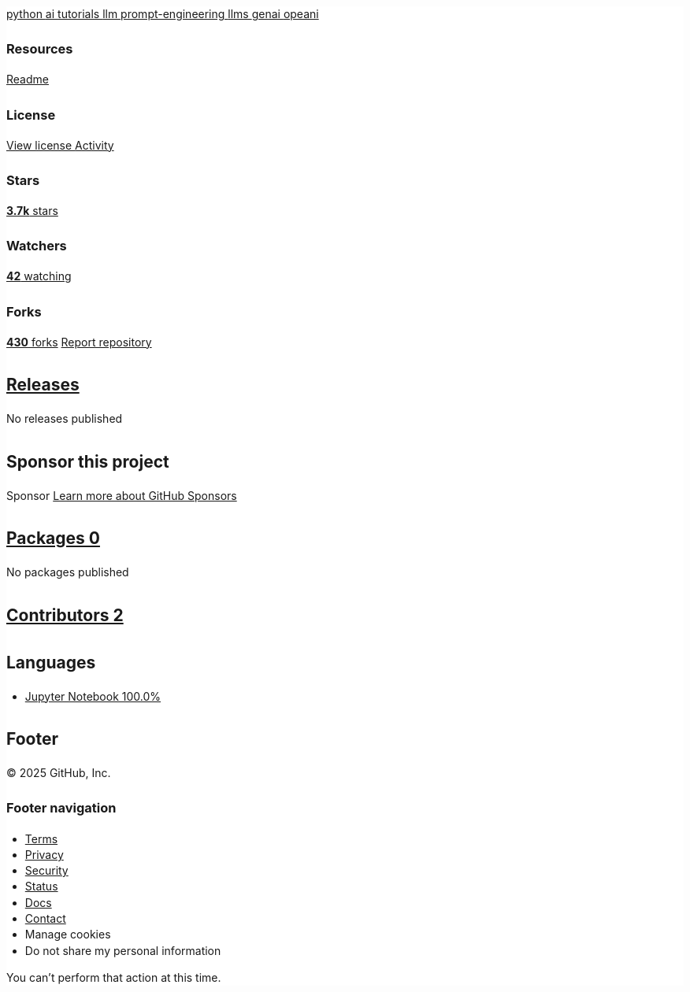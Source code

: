 [ python ](https://github.com/topics/python "Topic: python") [ ai ](https://github.com/topics/ai "Topic: ai") [ tutorials ](https://github.com/topics/tutorials "Topic: tutorials") [ llm ](https://github.com/topics/llm "Topic: llm") [ prompt-engineering ](https://github.com/topics/prompt-engineering "Topic: prompt-engineering") [ llms ](https://github.com/topics/llms "Topic: llms") [ genai ](https://github.com/topics/genai "Topic: genai") [ opeani ](https://github.com/topics/opeani "Topic: opeani")
### Resources
[ Readme ](https://github.com/NirDiamant/Prompt_Engineering#readme-ov-file)
### License
[ View license ](https://github.com/NirDiamant/Prompt_Engineering#License-1-ov-file)
[ Activity](https://github.com/NirDiamant/Prompt_Engineering/activity)
### Stars
[ **3.7k** stars](https://github.com/NirDiamant/Prompt_Engineering/stargazers)
### Watchers
[ **42** watching](https://github.com/NirDiamant/Prompt_Engineering/watchers)
### Forks
[ **430** forks](https://github.com/NirDiamant/Prompt_Engineering/forks)
[ Report repository ](https://github.com/contact/report-content?content_url=https%3A%2F%2Fgithub.com%2FNirDiamant%2FPrompt_Engineering&report=NirDiamant+%28user%29)
##  [Releases](https://github.com/NirDiamant/Prompt_Engineering/releases)
No releases published
## Sponsor this project
Sponsor 
[Learn more about GitHub Sponsors](https://github.com/sponsors)
##  [Packages 0](https://github.com/users/NirDiamant/packages?repo_name=Prompt_Engineering)
No packages published 
##  [Contributors 2](https://github.com/NirDiamant/Prompt_Engineering/graphs/contributors)
## Languages
  * [ Jupyter Notebook 100.0% ](https://github.com/NirDiamant/Prompt_Engineering/search?l=jupyter-notebook)


## Footer
[ ](https://github.com "GitHub") © 2025 GitHub, Inc. 
### Footer navigation
  * [Terms](https://docs.github.com/site-policy/github-terms/github-terms-of-service)
  * [Privacy](https://docs.github.com/site-policy/privacy-policies/github-privacy-statement)
  * [Security](https://github.com/security)
  * [Status](https://www.githubstatus.com/)
  * [Docs](https://docs.github.com/)
  * [Contact](https://support.github.com?tags=dotcom-footer)
  * Manage cookies 
  * Do not share my personal information 


You can’t perform that action at this time. 
